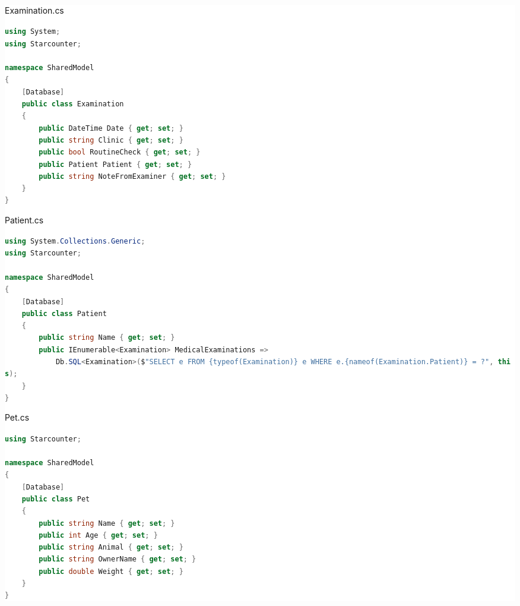 <div class="code-name">Examination.cs</div>

```cs
using System;
using Starcounter;

namespace SharedModel
{
    [Database]
    public class Examination
    {
        public DateTime Date { get; set; }
        public string Clinic { get; set; }
        public bool RoutineCheck { get; set; }
        public Patient Patient { get; set; }
        public string NoteFromExaminer { get; set; }
    }
}
```

<div class="code-name">Patient.cs</div>

```cs
using System.Collections.Generic;
using Starcounter;

namespace SharedModel
{
    [Database]
    public class Patient
    {
        public string Name { get; set; }
        public IEnumerable<Examination> MedicalExaminations => 
            Db.SQL<Examination>($"SELECT e FROM {typeof(Examination)} e WHERE e.{nameof(Examination.Patient)} = ?", this);
    }
}
```

<div class="code-name">Pet.cs</div>

```cs
using Starcounter;

namespace SharedModel
{
    [Database]
    public class Pet
    {
        public string Name { get; set; }
        public int Age { get; set; }
        public string Animal { get; set; }
        public string OwnerName { get; set; }
        public double Weight { get; set; }
    }
}
```
